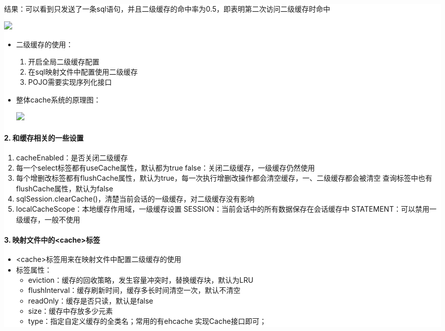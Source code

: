 
  结果：可以看到只发送了一条sql语句，并且二级缓存的命中率为0.5，即表明第二次访问二级缓存时命中

  ![](C:\Users\86198\Desktop\JavaEE\MyBatis\image\secondLevelCache.jpg)

+ 二级缓存的使用：

  1. 开启全局二级缓存配置
  2. 在sql映射文件中配置使用二级缓存
  3. POJO需要实现序列化接口

+ 整体cache系统的原理图：

  ![](C:\Users\86198\Desktop\JavaEE\MyBatis\image\Cache.jpg)

#### 2. 和缓存相关的一些设置

1. cacheEnabled：是否关闭二级缓存
2. 每一个select标签都有useCache属性，默认都为true
              false：关闭二级缓存，一级缓存仍然使用
3. 每个增删改标签都有flushCache属性，默认为true，每一次执行增删改操作都会清空缓存，一、二级缓存都会被清空
              查询标签中也有flushCache属性，默认为false
4. sqlSession.clearCache()，清楚当前会话的一级缓存，对二级缓存没有影响
5. localCacheScope：本地缓存作用域，一级缓存设置
              SESSION：当前会话中的所有数据保存在会话缓存中
              STATEMENT：可以禁用一级缓存，一般不使用

#### 3. 映射文件中的\<cache>标签

+ \<cache>标签用来在映射文件中配置二级缓存的使用
+ 标签属性：
  + eviction：缓存的回收策略，发生容量冲突时，替换缓存块，默认为LRU
  + flushInterval：缓存刷新时间，缓存多长时间清空一次，默认不清空
  + readOnly：缓存是否只读，默认是false
  + size：缓存中存放多少元素
  + type：指定自定义缓存的全类名；常用的有ehcache
    			实现Cache接口即可；
